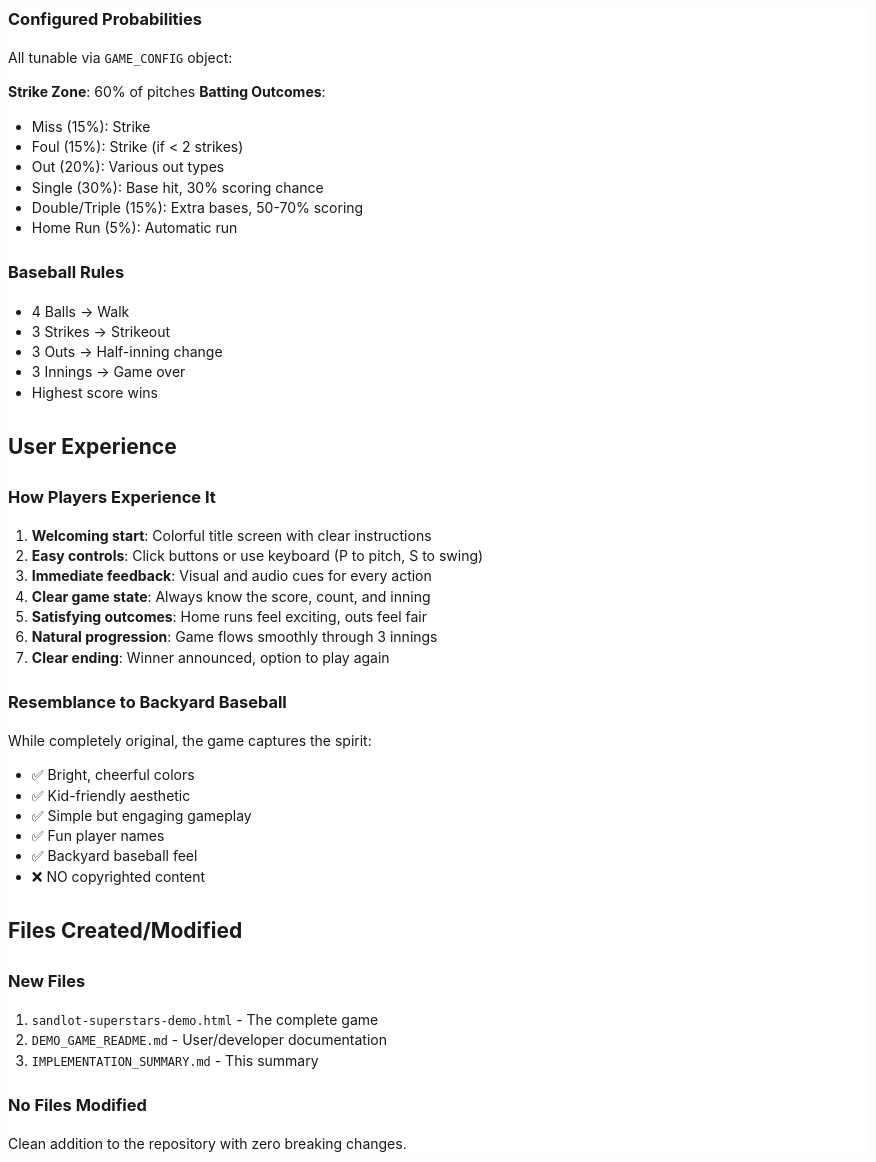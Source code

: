 ### Configured Probabilities
All tunable via `GAME_CONFIG` object:

**Strike Zone**: 60% of pitches
**Batting Outcomes**:
- Miss (15%): Strike
- Foul (15%): Strike (if < 2 strikes)
- Out (20%): Various out types
- Single (30%): Base hit, 30% scoring chance
- Double/Triple (15%): Extra bases, 50-70% scoring
- Home Run (5%): Automatic run

### Baseball Rules
- 4 Balls → Walk
- 3 Strikes → Strikeout
- 3 Outs → Half-inning change
- 3 Innings → Game over
- Highest score wins

## User Experience

### How Players Experience It
1. **Welcoming start**: Colorful title screen with clear instructions
2. **Easy controls**: Click buttons or use keyboard (P to pitch, S to swing)
3. **Immediate feedback**: Visual and audio cues for every action
4. **Clear game state**: Always know the score, count, and inning
5. **Satisfying outcomes**: Home runs feel exciting, outs feel fair
6. **Natural progression**: Game flows smoothly through 3 innings
7. **Clear ending**: Winner announced, option to play again

### Resemblance to Backyard Baseball
While completely original, the game captures the spirit:
- ✅ Bright, cheerful colors
- ✅ Kid-friendly aesthetic
- ✅ Simple but engaging gameplay
- ✅ Fun player names
- ✅ Backyard baseball feel
- ❌ NO copyrighted content

## Files Created/Modified

### New Files
1. `sandlot-superstars-demo.html` - The complete game
2. `DEMO_GAME_README.md` - User/developer documentation  
3. `IMPLEMENTATION_SUMMARY.md` - This summary

### No Files Modified
Clean addition to the repository with zero breaking changes.
